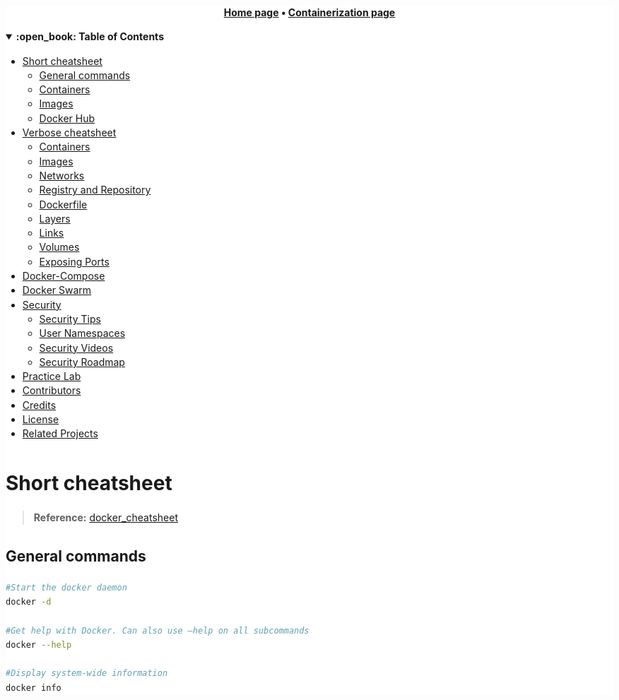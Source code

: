 <p align="center">
  <b>
      <a href="https://github.com/QuanBlue/Tech-Cheatsheets">Home page</a> •
      <a href="https://github.com/QuanBlue/Tech-Cheatsheets/tree/main/Containerization">Containerization page</a>
  </b>
</p>

<details open>
<summary><b>:open_book: Table of Contents</b></summary>

-  [Short cheatsheet](#short-cheatsheet)
   -  [General commands](#general-commands)
   -  [Containers](#containers)
   -  [Images](#images)
   -  [Docker Hub](#docker-hub)
-  [Verbose cheatsheet](#verbose-cheatsheet)
   -  [Containers](#containers)
   -  [Images](#images)
   -  [Networks](#networks)
   -  [Registry and Repository](#registry--repository)
   -  [Dockerfile](#dockerfile)
   -  [Layers](#layers)
   -  [Links](#links)
   -  [Volumes](#volumes)
   -  [Exposing Ports](#exposing-ports)
-  [Docker-Compose](#docker-compose)
-  [Docker Swarm](#docker-swarm)
-  [Security](#security)
   -  [Security Tips](#security-tips)
   -  [User Namespaces](#user-namespaces)
   -  [Security Videos](#security-videos)
   -  [Security Roadmap](#security-roadmap)
-  [Practice Lab](#memo-practice-lab)
-  [Contributors](#busts_in_silhouette-contributors)
-  [Credits](#sparkles-credits)
-  [License](#scroll-license)
-  [Related Projects](#link-related-projects)

</details>

# Short cheatsheet

> **Reference:** [docker_cheatsheet](https://docs.docker.com/get-started/docker_cheatsheet.pdf)

## General commands

```sh
#Start the docker daemon
docker -d

#Get help with Docker. Can also use –help on all subcommands
docker --help

#Display system-wide information
docker info
```
